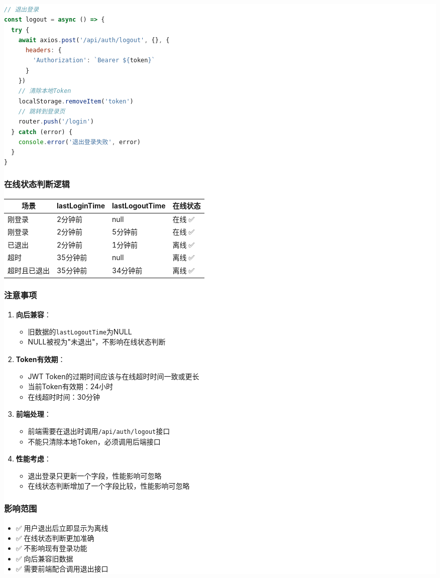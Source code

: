 ```javascript
// 退出登录
const logout = async () => {
  try {
    await axios.post('/api/auth/logout', {}, {
      headers: {
        'Authorization': `Bearer ${token}`
      }
    })
    // 清除本地Token
    localStorage.removeItem('token')
    // 跳转到登录页
    router.push('/login')
  } catch (error) {
    console.error('退出登录失败', error)
  }
}
```

### 在线状态判断逻辑

| 场景 | lastLoginTime | lastLogoutTime | 在线状态 |
|------|--------------|----------------|---------|
| 刚登录 | 2分钟前 | null | 在线 ✅ |
| 刚登录 | 2分钟前 | 5分钟前 | 在线 ✅ |
| 已退出 | 2分钟前 | 1分钟前 | 离线 ✅ |
| 超时 | 35分钟前 | null | 离线 ✅ |
| 超时且已退出 | 35分钟前 | 34分钟前 | 离线 ✅ |

### 注意事项

1. **向后兼容**：
   - 旧数据的`lastLogoutTime`为NULL
   - NULL被视为"未退出"，不影响在线状态判断

2. **Token有效期**：
   - JWT Token的过期时间应该与在线超时时间一致或更长
   - 当前Token有效期：24小时
   - 在线超时时间：30分钟

3. **前端处理**：
   - 前端需要在退出时调用`/api/auth/logout`接口
   - 不能只清除本地Token，必须调用后端接口

4. **性能考虑**：
   - 退出登录只更新一个字段，性能影响可忽略
   - 在线状态判断增加了一个字段比较，性能影响可忽略

### 影响范围
- ✅ 用户退出后立即显示为离线
- ✅ 在线状态判断更加准确
- ✅ 不影响现有登录功能
- ✅ 向后兼容旧数据
- ✅ 需要前端配合调用退出接口
